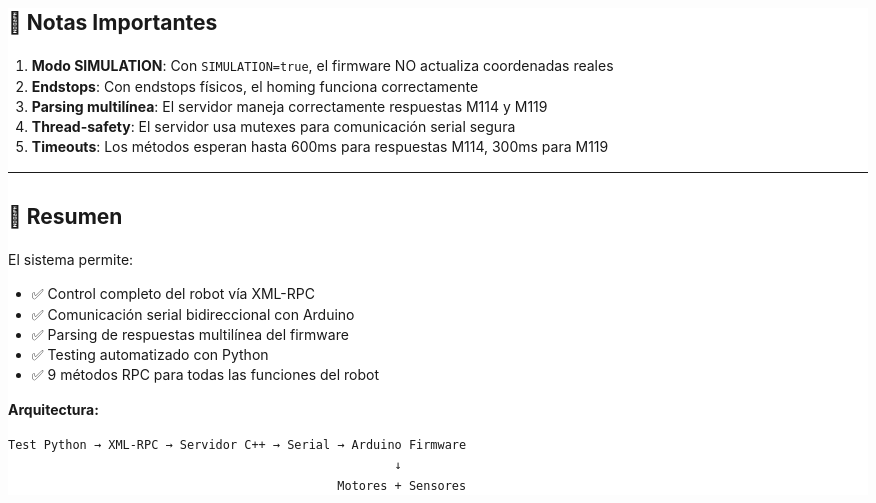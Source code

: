 
## 📝 Notas Importantes

1. **Modo SIMULATION**: Con `SIMULATION=true`, el firmware NO actualiza coordenadas reales
2. **Endstops**: Con endstops físicos, el homing funciona correctamente
3. **Parsing multilínea**: El servidor maneja correctamente respuestas M114 y M119
4. **Thread-safety**: El servidor usa mutexes para comunicación serial segura
5. **Timeouts**: Los métodos esperan hasta 600ms para respuestas M114, 300ms para M119

---

## 🎯 Resumen

El sistema permite:
- ✅ Control completo del robot vía XML-RPC
- ✅ Comunicación serial bidireccional con Arduino
- ✅ Parsing de respuestas multilínea del firmware
- ✅ Testing automatizado con Python
- ✅ 9 métodos RPC para todas las funciones del robot

**Arquitectura:**
```
Test Python → XML-RPC → Servidor C++ → Serial → Arduino Firmware
                                                      ↓
                                              Motores + Sensores
```
